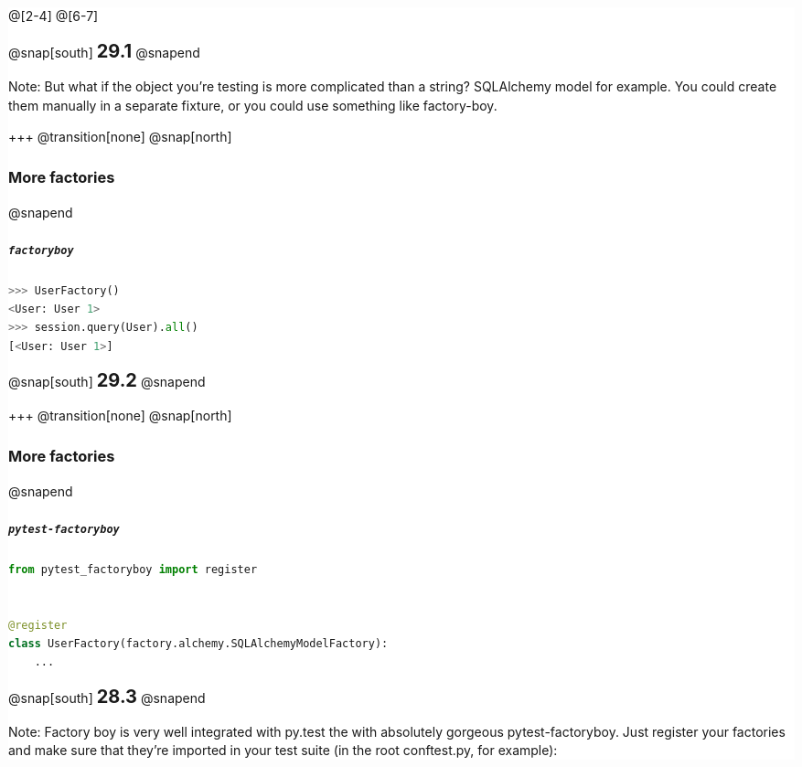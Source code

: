 @[2-4]
@[6-7]

@snap[south]
<b style="font-size:20px;">29.1</b>
@snapend

Note:
But what if the object you’re testing is more complicated than a string? SQLAlchemy model for example. 
You could create them manually in a separate fixture, or you could use something like factory-boy.

+++
@transition[none]
@snap[north]
<h3>More factories</h3>
@snapend

##### `factoryboy`

```python
>>> UserFactory()
<User: User 1>
>>> session.query(User).all()
[<User: User 1>]
```

@snap[south]
<b style="font-size:20px;">29.2</b>
@snapend

+++
@transition[none]
@snap[north]
<h3>More factories</h3>
@snapend

##### `pytest-factoryboy`

```python
from pytest_factoryboy import register


@register
class UserFactory(factory.alchemy.SQLAlchemyModelFactory):
    ...
```

@snap[south]
<b style="font-size:20px;">28.3</b>
@snapend

Note:
Factory boy is very well integrated with py.test the with absolutely gorgeous pytest-factoryboy. 
Just register your factories and make sure that they’re imported in your test suite (in the root conftest.py, for example):
